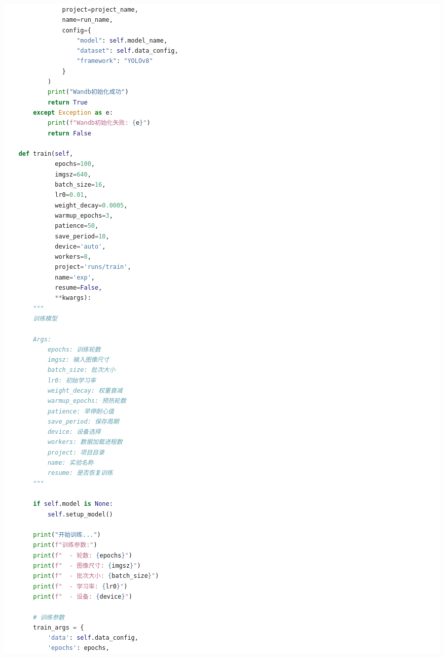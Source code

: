```python
                project=project_name,
                name=run_name,
                config={
                    "model": self.model_name,
                    "dataset": self.data_config,
                    "framework": "YOLOv8"
                }
            )
            print("Wandb初始化成功")
            return True
        except Exception as e:
            print(f"Wandb初始化失败: {e}")
            return False
    
    def train(self, 
              epochs=100,
              imgsz=640,
              batch_size=16,
              lr0=0.01,
              weight_decay=0.0005,
              warmup_epochs=3,
              patience=50,
              save_period=10,
              device='auto',
              workers=8,
              project='runs/train',
              name='exp',
              resume=False,
              **kwargs):
        """
        训练模型
        
        Args:
            epochs: 训练轮数
            imgsz: 输入图像尺寸
            batch_size: 批次大小
            lr0: 初始学习率
            weight_decay: 权重衰减
            warmup_epochs: 预热轮数
            patience: 早停耐心值
            save_period: 保存周期
            device: 设备选择
            workers: 数据加载进程数
            project: 项目目录
            name: 实验名称
            resume: 是否恢复训练
        """
        
        if self.model is None:
            self.setup_model()
        
        print("开始训练...")
        print(f"训练参数:")
        print(f"  - 轮数: {epochs}")
        print(f"  - 图像尺寸: {imgsz}")
        print(f"  - 批次大小: {batch_size}")
        print(f"  - 学习率: {lr0}")
        print(f"  - 设备: {device}")
        
        # 训练参数
        train_args = {
            'data': self.data_config,
            'epochs': epochs,
```